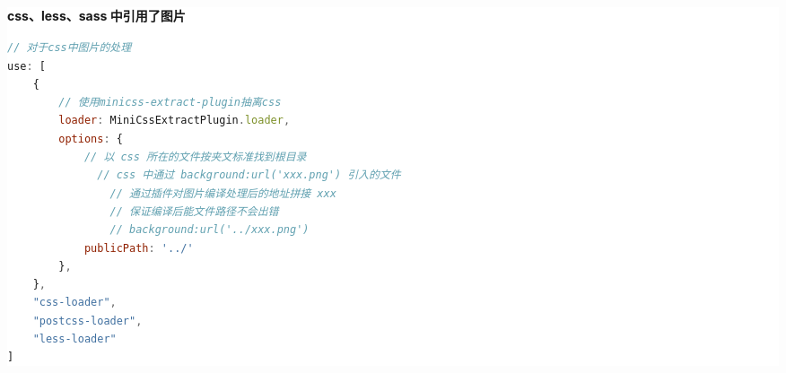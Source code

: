 

**css、less、sass 中引用了图片**

```js
// 对于css中图片的处理
use: [
    {
        // 使用minicss-extract-plugin抽离css
        loader: MiniCssExtractPlugin.loader,
        options: {
            // 以 css 所在的文件按夹文标准找到根目录
              // css 中通过 background:url('xxx.png') 引入的文件
            	// 通过插件对图片编译处理后的地址拼接 xxx
            	// 保证编译后能文件路径不会出错
            	// background:url('../xxx.png')
            publicPath: '../'
        },
    },
    "css-loader",
    "postcss-loader",
    "less-loader"
]
```


